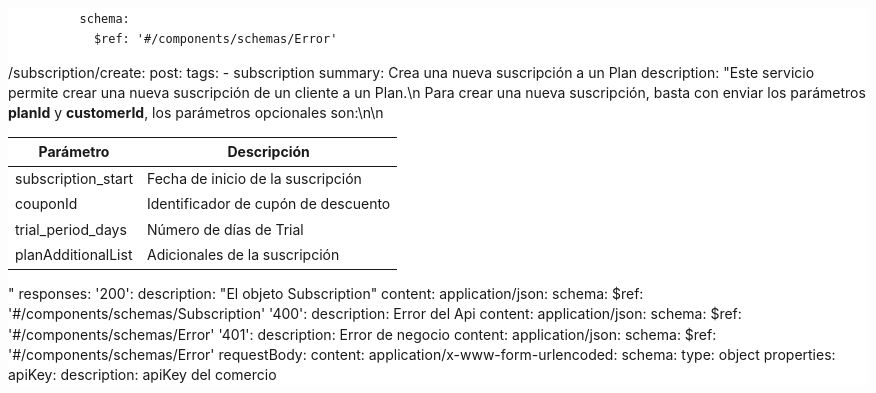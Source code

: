               schema:
                $ref: '#/components/schemas/Error'
  
  /subscription/create:
    post:
      tags:
        - subscription
      summary: Crea una nueva suscripción a un Plan
      description: "Este servicio permite crear una nueva suscripción de un cliente a un Plan.\n
      Para crear una nueva suscripción, basta con enviar los  parámetros **planId** y **customerId**, los parámetros opcionales son:\n\n
      <table>
  <thead>
    <tr>
      <th>Parámetro</th>
      <th>Descripción</th>
    </tr>
  </thead>
  <tbody>
    <tr>
      <td>subscription_start</td>
      <td>Fecha de inicio de la suscripción</td>
    </tr>
     <tr>
      <td>couponId</td>
      <td>Identificador de cupón de descuento</td>
    </tr>
    <tr>
      <td>trial_period_days</td>
      <td>Número de días de Trial</td>
    </tr>
    <tr>
      <td>planAdditionalList</td>
      <td>Adicionales de la suscripción</td>
    </tr>    
  </tbody>
</table>"
      responses:
        '200':
          description: "El objeto Subscription"
          content:
            application/json:
              schema:
                $ref: '#/components/schemas/Subscription'
        '400':
          description: Error del Api
          content:
            application/json:
              schema:
                $ref: '#/components/schemas/Error'
        '401':
          description: Error de negocio
          content:
            application/json:
              schema:
                $ref: '#/components/schemas/Error'
      requestBody:
        content:
          application/x-www-form-urlencoded:
            schema:
              type: object
              properties:
                apiKey:
                  description: apiKey del comercio